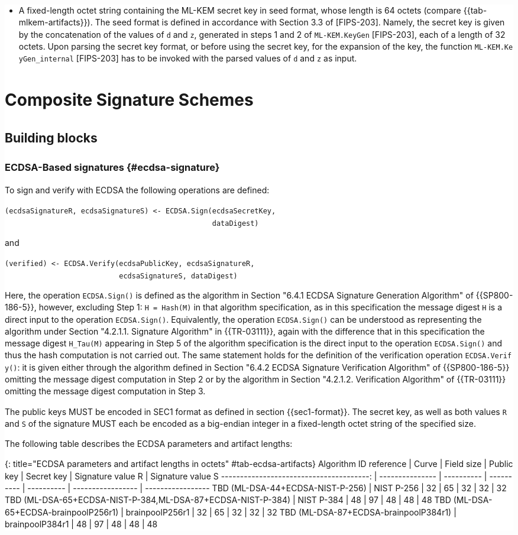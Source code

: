  - A fixed-length octet string containing the ML-KEM secret key in seed format, whose length is 64 octets (compare {{tab-mlkem-artifacts}}).
   The seed format is defined in accordance with Section 3.3 of [FIPS-203].
   Namely, the secret key is given by the concatenation of the values of `d` and `z`, generated in steps 1 and 2 of `ML-KEM.KeyGen` [FIPS-203], each of a length of 32 octets.
   Upon parsing the secret key format, or before using the secret key, for the expansion of the key, the function `ML-KEM.KeyGen_internal` [FIPS-203] has to be invoked with the parsed values of `d` and `z` as input.

# Composite Signature Schemes

## Building blocks

### ECDSA-Based signatures {#ecdsa-signature}

To sign and verify with ECDSA the following operations are defined:

    (ecdsaSignatureR, ecdsaSignatureS) <- ECDSA.Sign(ecdsaSecretKey,
                                                     dataDigest)

and

    (verified) <- ECDSA.Verify(ecdsaPublicKey, ecdsaSignatureR,
                               ecdsaSignatureS, dataDigest)

Here, the operation `ECDSA.Sign()` is defined as the algorithm in Section "6.4.1 ECDSA Signature Generation Algorithm" of {{SP800-186-5}}, however, excluding Step 1: `H = Hash(M)` in that algorithm specification, as in this specification the message digest `H` is a direct input to the operation `ECDSA.Sign()`. Equivalently, the operation `ECDSA.Sign()` can be understood as representing the algorithm under Section "4.2.1.1. Signature Algorithm" in {{TR-03111}}, again with the difference that in this specification the message digest `H_Tau(M)` appearing in Step 5 of the algorithm specification is the direct input to the operation `ECDSA.Sign()` and thus the hash computation is not carried out.
The same statement holds for the definition of the verification operation `ECDSA.Verify()`: it is given either through the algorithm defined in Section "6.4.2 ECDSA Signature Verification Algorithm" of {{SP800-186-5}} omitting the message digest computation in Step 2 or by the algorithm in Section "4.2.1.2. Verification Algorithm" of {{TR-03111}} omitting the message digest computation in Step 3.

The public keys MUST be encoded in SEC1 format as defined in section {{sec1-format}}.
The secret key, as well as both values `R` and `S` of the signature MUST each be encoded as a big-endian integer in a fixed-length octet string of the specified size.

The following table describes the ECDSA parameters and artifact lengths:

{: title="ECDSA parameters and artifact lengths in octets" #tab-ecdsa-artifacts}
Algorithm ID reference                                      | Curve           | Field size | Public key | Secret key | Signature value R | Signature value S
---------------------------------------:                    | --------------- | ---------- | ---------- | ---------- | ----------------- | -----------------
TBD (ML-DSA-44+ECDSA-NIST-P-256)                            | NIST P-256      | 32         | 65         | 32         | 32                | 32
TBD (ML-DSA-65+ECDSA-NIST-P-384,ML-DSA-87+ECDSA-NIST-P-384) | NIST P-384      | 48         | 97         | 48         | 48                | 48
TBD (ML-DSA-65+ECDSA-brainpoolP256r1)                       | brainpoolP256r1 | 32         | 65         | 32         | 32                | 32
TBD (ML-DSA-87+ECDSA-brainpoolP384r1)                       | brainpoolP384r1 | 48         | 97         | 48         | 48                | 48
